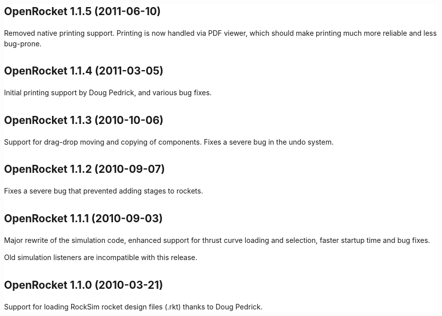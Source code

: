 </div>

<div id="1.1.5">

OpenRocket 1.1.5  (2011-06-10)
------------------------------

Removed native printing support.  Printing is now handled via PDF
viewer, which should make printing much more reliable and less
bug-prone.

</div>

<div id="1.1.4">

OpenRocket 1.1.4  (2011-03-05)
------------------------------

Initial printing support by Doug Pedrick, and various bug fixes.

</div>

<div id="1.1.3">

OpenRocket 1.1.3  (2010-10-06)
------------------------------

Support for drag-drop moving and copying of components.  Fixes a
severe bug in the undo system.

</div>

<div id="1.1.2">

OpenRocket 1.1.2  (2010-09-07)
------------------------------

Fixes a severe bug that prevented adding stages to rockets.

</div>

<div id="1.1.1">

OpenRocket 1.1.1  (2010-09-03)
------------------------------

Major rewrite of the simulation code, enhanced support for thrust
curve loading and selection, faster startup time and bug fixes.

Old simulation listeners are incompatible with this release.

</div>

<div id="1.1.0">

OpenRocket 1.1.0  (2010-03-21)
------------------------------

Support for loading RockSim rocket design files (.rkt) thanks to
Doug Pedrick.
